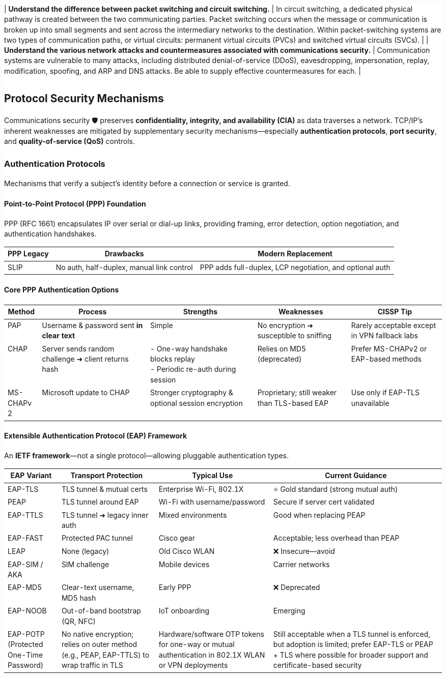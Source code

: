 | **Understand the difference between packet switching and circuit switching.** | In circuit switching, a dedicated physical pathway is created between the two communicating parties. Packet switching occurs when the message or communication is broken up into small segments and sent across the intermediary networks to the destination. Within packet-switching systems are two types of communication paths, or virtual circuits: permanent virtual circuits (PVCs) and switched virtual circuits (SVCs). |
| **Understand the various network attacks and countermeasures associated with communications security.** | Communication systems are vulnerable to many attacks, including distributed denial-of-service (DDoS), eavesdropping, impersonation, replay, modification, spoofing, and ARP and DNS attacks. Be able to supply effective countermeasures for each. |


## Protocol Security Mechanisms
Communications security 🛡️ preserves **confidentiality, integrity, and availability (CIA)** as data traverses a network. TCP/IP’s inherent weaknesses are mitigated by supplementary security mechanisms—especially **authentication protocols**, **port security**, and **quality-of-service (QoS)** controls.

### Authentication Protocols
Mechanisms that verify a subject’s identity before a connection or service is granted.

#### Point-to-Point Protocol (PPP) Foundation
PPP (RFC 1661) encapsulates IP over serial or dial-up links, providing framing, error detection, option negotiation, and authentication handshakes.

| PPP Legacy | Drawbacks | Modern Replacement |
|------------|-----------|--------------------|
| SLIP | No auth, half-duplex, manual link control | PPP adds full-duplex, LCP negotiation, and optional auth |

#### Core PPP Authentication Options
| Method | Process | Strengths | Weaknesses | CISSP Tip |
|--------|---------|-----------|------------|-----------|
| PAP | Username & password sent **in clear text** | Simple | No encryption ➜ susceptible to sniffing | Rarely acceptable except in VPN fallback labs |
| CHAP | Server sends random challenge ➜ client returns hash | - One-way handshake blocks replay<br>- Periodic re-auth during session | Relies on MD5 (deprecated) | Prefer MS-CHAPv2 or EAP-based methods |
| MS-CHAPv2 | Microsoft update to CHAP | Stronger cryptography & optional session encryption | Proprietary; still weaker than TLS-based EAP | Use only if EAP-TLS unavailable |

#### Extensible Authentication Protocol (EAP) Framework
An **IETF framework**—not a single protocol—allowing pluggable authentication types.

| EAP Variant | Transport Protection | Typical Use | Current Guidance |
|-------------|----------------------|-------------|------------------|
| EAP-TLS | TLS tunnel & mutual certs | Enterprise Wi-Fi, 802.1X | ⭐ Gold standard (strong mutual auth) |
| PEAP | TLS tunnel around EAP | Wi-Fi with username/password | Secure if server cert validated |
| EAP-TTLS | TLS tunnel ➜ legacy inner auth | Mixed environments | Good when replacing PEAP |
| EAP-FAST | Protected PAC tunnel | Cisco gear | Acceptable; less overhead than PEAP |
| LEAP | None (legacy) | Old Cisco WLAN | ❌ Insecure—avoid |
| EAP-SIM / AKA | SIM challenge | Mobile devices | Carrier networks |
| EAP-MD5 | Clear-text username, MD5 hash | Early PPP | ❌ Deprecated |
| EAP-NOOB | Out-of-band bootstrap (QR, NFC) | IoT onboarding | Emerging |
| EAP-POTP (Protected One-Time Password) | No native encryption; relies on outer method (e.g., PEAP, EAP-TTLS) to wrap traffic in TLS | Hardware/software OTP tokens for one-way or mutual authentication in 802.1X WLAN or VPN deployments | Still acceptable when a TLS tunnel is enforced, but adoption is limited; prefer EAP-TLS or PEAP + TLS where possible for broader support and certificate-based security |
